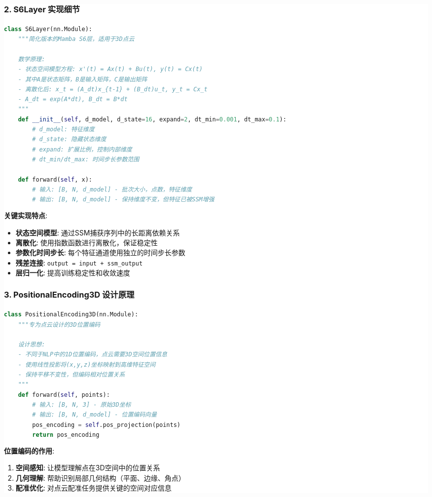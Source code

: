 ### 2. S6Layer 实现细节

```python
class S6Layer(nn.Module):
    """简化版本的Mamba S6层，适用于3D点云
    
    数学原理:
    - 状态空间模型方程: x'(t) = Ax(t) + Bu(t), y(t) = Cx(t)
    - 其中A是状态矩阵，B是输入矩阵，C是输出矩阵
    - 离散化后: x_t = (A_dt)x_{t-1} + (B_dt)u_t, y_t = Cx_t
    - A_dt = exp(A*dt), B_dt = B*dt
    """
    def __init__(self, d_model, d_state=16, expand=2, dt_min=0.001, dt_max=0.1):
        # d_model: 特征维度
        # d_state: 隐藏状态维度
        # expand: 扩展比例，控制内部维度
        # dt_min/dt_max: 时间步长参数范围
        
    def forward(self, x):
        # 输入: [B, N, d_model] - 批次大小，点数，特征维度
        # 输出: [B, N, d_model] - 保持维度不变，但特征已被SSM增强
```

**关键实现特点**:
- **状态空间模型**: 通过SSM捕获序列中的长距离依赖关系
- **离散化**: 使用指数函数进行离散化，保证稳定性
- **参数化时间步长**: 每个特征通道使用独立的时间步长参数
- **残差连接**: `output = input + ssm_output`
- **层归一化**: 提高训练稳定性和收敛速度

### 3. PositionalEncoding3D 设计原理

```python
class PositionalEncoding3D(nn.Module):
    """专为点云设计的3D位置编码
    
    设计思想:
    - 不同于NLP中的1D位置编码，点云需要3D空间位置信息
    - 使用线性投影将(x,y,z)坐标映射到高维特征空间
    - 保持平移不变性，但编码相对位置关系
    """
    def forward(self, points):
        # 输入: [B, N, 3] - 原始3D坐标
        # 输出: [B, N, d_model] - 位置编码向量
        pos_encoding = self.pos_projection(points)
        return pos_encoding
```

**位置编码的作用**:
1. **空间感知**: 让模型理解点在3D空间中的位置关系
2. **几何理解**: 帮助识别局部几何结构（平面、边缘、角点）
3. **配准优化**: 对点云配准任务提供关键的空间对应信息
